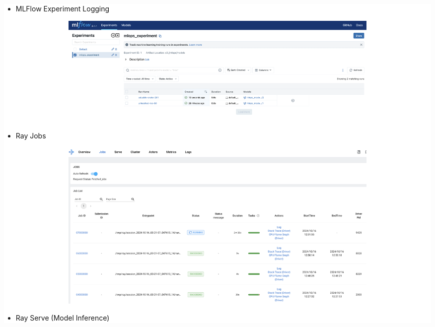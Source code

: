 </p>

*  MLFlow Experiment Logging
<p align="center">
  <img width="600" src="images/mlflow.png" alt="Terrain Mapper Screenshot"/>
  
</p>

*  Ray Jobs
<p align="center">
  <img width="600" src="images/ray_jobs.png" alt="Terrain Mapper Screenshot"/>
  
</p>

*  Ray Serve (Model Inference)
<p align="center">